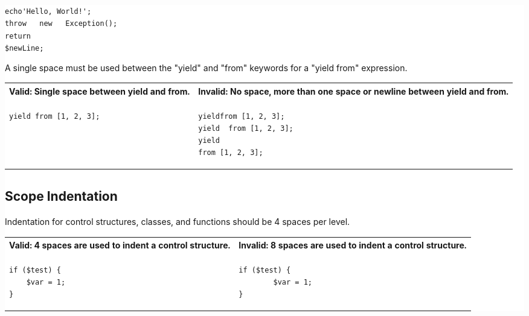     echo'Hello, World!';
    throw   new   Exception();
    return
    $newLine;

</td>
   </tr>
  </table>
A single space must be used between the &quot;yield&quot; and &quot;from&quot; keywords for a &quot;yield from&quot; expression.
  <table>
   <tr>
    <th>Valid: Single space between yield and from.</th>
    <th>Invalid: No space, more than one space or newline between yield and from.</th>
   </tr>
   <tr>
<td>

    yield from [1, 2, 3];

</td>
<td>

    yieldfrom [1, 2, 3];
    yield  from [1, 2, 3];
    yield
    from [1, 2, 3];

</td>
   </tr>
  </table>

## Scope Indentation
Indentation for control structures, classes, and functions should be 4 spaces per level.
  <table>
   <tr>
    <th>Valid: 4 spaces are used to indent a control structure.</th>
    <th>Invalid: 8 spaces are used to indent a control structure.</th>
   </tr>
   <tr>
<td>

    if ($test) {
        $var = 1;
    }

</td>
<td>

    if ($test) {
            $var = 1;
    }

</td>
   </tr>
  </table>
